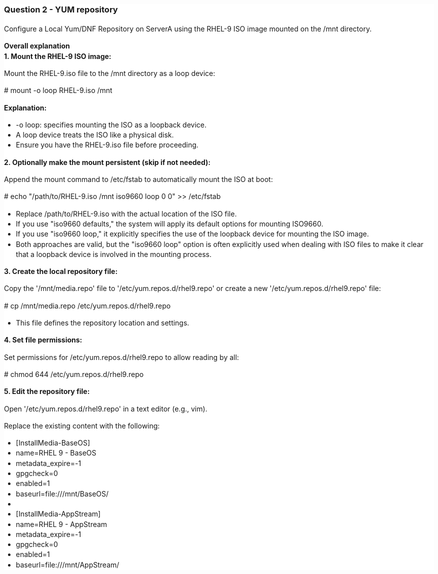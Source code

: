 
### Question 2 - YUM repository

Configure a Local Yum/DNF Repository on ServerA using the RHEL-9 ISO image mounted on the /mnt directory.

**Overall explanation**  
**1\. Mount the RHEL-9 ISO image:**

Mount the RHEL-9.iso file to the /mnt directory as a loop device:

\# mount \-o loop RHEL-9.iso /mnt

**Explanation:**

* \-o loop: specifies mounting the ISO as a loopback device.  
* A loop device treats the ISO like a physical disk.  
* Ensure you have the RHEL-9.iso file before proceeding.

**2\. Optionally make the mount persistent (skip if not needed):**

Append the mount command to /etc/fstab to automatically mount the ISO at boot:

\# echo "/path/to/RHEL-9.iso /mnt iso9660 loop 0 0" \>\> /etc/fstab

* Replace /path/to/RHEL-9.iso with the actual location of the ISO file.  
* If you use "iso9660 defaults," the system will apply its default options for mounting ISO9660.  
* If you use "iso9660 loop," it explicitly specifies the use of the loopback device for mounting the ISO image.  
* Both approaches are valid, but the "iso9660 loop" option is often explicitly used when dealing with ISO files to make it clear that a loopback device is involved in the mounting process.

**3\. Create the local repository file:**

Copy the '/mnt/media.repo' file to '/etc/yum.repos.d/rhel9.repo' or create a new '/etc/yum.repos.d/rhel9.repo' file:

\# cp /mnt/media.repo /etc/yum.repos.d/rhel9.repo

* This file defines the repository location and settings.

**4\. Set file permissions:**

Set permissions for /etc/yum.repos.d/rhel9.repo to allow reading by all:

\# chmod 644 /etc/yum.repos.d/rhel9.repo

**5\. Edit the repository file:**

Open '/etc/yum.repos.d/rhel9.repo' in a text editor (e.g., vim).

Replace the existing content with the following:

* \[InstallMedia-BaseOS\]  
* name=RHEL 9 \- BaseOS  
* metadata\_expire=-1  
* gpgcheck=0  
* enabled=1  
* baseurl=file:///mnt/BaseOS/  
*    
* \[InstallMedia-AppStream\]  
* name=RHEL 9 \- AppStream  
* metadata\_expire=-1  
* gpgcheck=0  
* enabled=1  
* baseurl=file:///mnt/AppStream/

